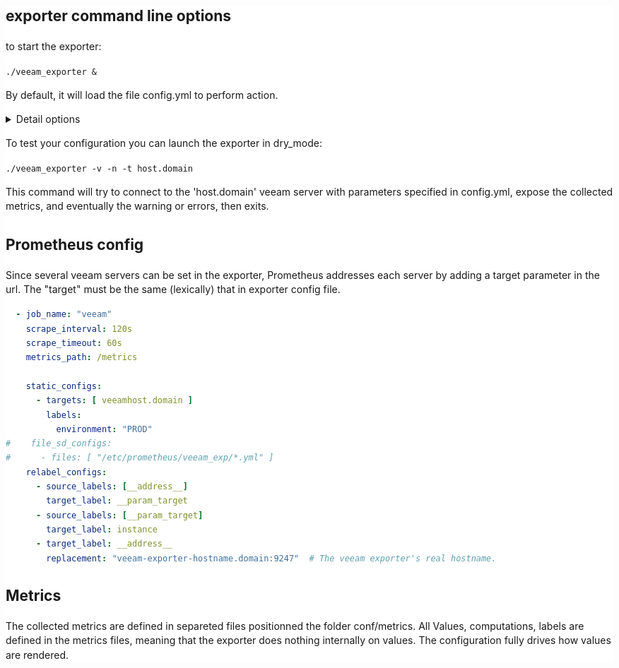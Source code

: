 ## exporter command line options

to start the exporter:

```shell
./veeam_exporter &
```

By default, it will load the file config.yml to perform action.

<details><summary>Detail options</summary></details>

To test your configuration you can launch the exporter in dry_mode:

```shell
./veeam_exporter -v -n -t host.domain
```

This command will try to connect to the 'host.domain' veeam server with parameters specified in config.yml, expose the collected metrics, and eventually the warning or errors, then exits.

## Prometheus config

Since several veeam servers can be set in the exporter, Prometheus addresses each server by adding a target parameter in the url. The "target" must be the same (lexically) that in exporter config file.

```yaml
  - job_name: "veeam"
    scrape_interval: 120s
    scrape_timeout: 60s
    metrics_path: /metrics

    static_configs:
      - targets: [ veeamhost.domain ]
        labels:
          environment: "PROD"
#    file_sd_configs:
#      - files: [ "/etc/prometheus/veeam_exp/*.yml" ]
    relabel_configs:
      - source_labels: [__address__]
        target_label: __param_target
      - source_labels: [__param_target]
        target_label: instance
      - target_label: __address__
        replacement: "veeam-exporter-hostname.domain:9247"  # The veeam exporter's real hostname.

```
## Metrics

The collected metrics are defined in separeted files positionned the folder conf/metrics.
All Values, computations, labels are defined in the metrics files, meaning that the exporter does nothing internally on values. The configuration fully drives how values are rendered.
